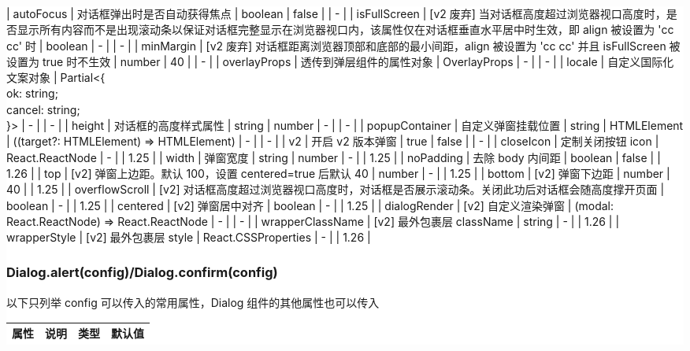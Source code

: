 | autoFocus        | 对话框弹出时是否自动获得焦点                                                                                                                                                     | boolean                                                             | false                                  |          | -        |
| isFullScreen     | [v2 废弃] 当对话框高度超过浏览器视口高度时，是否显示所有内容而不是出现滚动条以保证对话框完整显示在浏览器视口内，该属性仅在对话框垂直水平居中时生效，即 align 被设置为 'cc cc' 时 | boolean                                                             | -                                      |          | -        |
| minMargin        | [v2 废弃] 对话框距离浏览器顶部和底部的最小间距，align 被设置为 'cc cc' 并且 isFullScreen 被设置为 true 时不生效                                                                  | number                                                              | 40                                     |          | -        |
| overlayProps     | 透传到弹层组件的属性对象                                                                                                                                                         | OverlayProps                                                        | -                                      |          | -        |
| locale           | 自定义国际化文案对象                                                                                                                                                             | Partial<{<br/> ok: string;<br/> cancel: string;<br/> }>             | -                                      |          | -        |
| height           | 对话框的高度样式属性                                                                                                                                                             | string \| number                                                    | -                                      |          | -        |
| popupContainer   | 自定义弹窗挂载位置                                                                                                                                                               | string \| HTMLElement \| ((target?: HTMLElement) => HTMLElement)    | -                                      |          | -        |
| v2               | 开启 v2 版本弹窗                                                                                                                                                                 | true                                                                | false                                  |          | -        |
| closeIcon        | 定制关闭按钮 icon                                                                                                                                                                | React.ReactNode                                                     | -                                      |          | 1.25     |
| width            | 弹窗宽度                                                                                                                                                                         | string \| number                                                    | -                                      |          | 1.25     |
| noPadding        | 去除 body 内间距                                                                                                                                                                 | boolean                                                             | false                                  |          | 1.26     |
| top              | [v2] 弹窗上边距。默认 100，设置 centered=true 后默认 40                                                                                                                          | number                                                              | -                                      |          | 1.25     |
| bottom           | [v2] 弹窗下边距                                                                                                                                                                  | number                                                              | 40                                     |          | 1.25     |
| overflowScroll   | [v2] 对话框高度超过浏览器视口高度时，对话框是否展示滚动条。关闭此功后对话框会随高度撑开页面                                                                                      | boolean                                                             | -                                      |          | 1.25     |
| centered         | [v2] 弹窗居中对齐                                                                                                                                                                | boolean                                                             | -                                      |          | 1.25     |
| dialogRender     | [v2] 自定义渲染弹窗                                                                                                                                                              | (modal: React.ReactNode) => React.ReactNode                         | -                                      |          | -        |
| wrapperClassName | [v2] 最外包裹层 className                                                                                                                                                        | string                                                              | -                                      |          | 1.26     |
| wrapperStyle     | [v2] 最外包裹层 style                                                                                                                                                            | React.CSSProperties                                                 | -                                      |          | 1.26     |



### Dialog.alert(config)/Dialog.confirm(config)

以下只列举 config 可以传入的常用属性，Dialog 组件的其他属性也可以传入

| 属性         | 说明                           | 类型      | 默认值   |
| :----------- | :----------------------------- | :-------- | :------- |